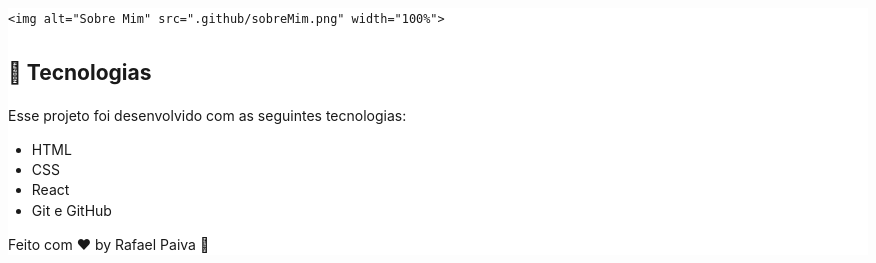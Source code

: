     <img alt="Sobre Mim" src=".github/sobreMim.png" width="100%">
</p>

## 🚀 Tecnologias

Esse projeto foi desenvolvido com as seguintes tecnologias:

- HTML
- CSS
- React
- Git e GitHub





Feito com ♥ by Rafael Paiva :wave:
